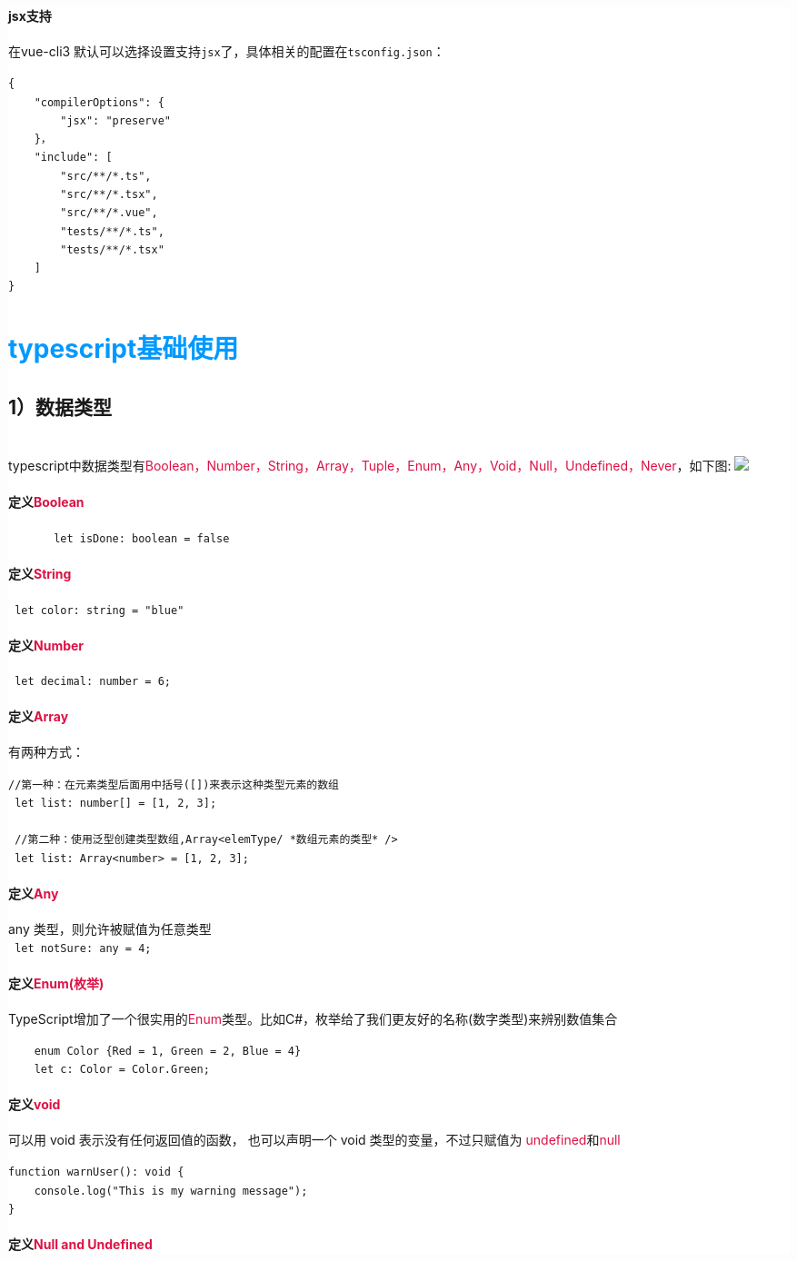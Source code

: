 #### jsx支持<br>
在vue-cli3 默认可以选择设置支持`jsx`了，具体相关的配置在`tsconfig.json`：

```
{
    "compilerOptions": {
        "jsx": "preserve"
    }，
    "include": [
        "src/**/*.ts",
        "src/**/*.tsx",
        "src/**/*.vue",
        "tests/**/*.ts",
        "tests/**/*.tsx"
    ]
}
``` 
# <font color="#0099ff">typescript基础使用</font>

## **1）数据类型**
<br>typescript中数据类型有<font color="#d14">Boolean，Number，String，Array，Tuple，Enum，Any，Void，Null，Undefined，Never</font>，如下图:
![](https://user-gold-cdn.xitu.io/2019/4/5/169ec2fab43767c4?w=396&h=445&f=png&s=56775)
#### 定义<font color="#d14">Boolean</font><br>
`       let isDone: boolean = false`
#### 定义<font color="#d14">String</font><br>
` let color: string = "blue"`
#### 定义<font color="#d14">Number</font><br>
` let decimal: number = 6;`
#### 定义<font color="#d14">Array</font><br>
有两种方式：<br>
```
//第一种：在元素类型后面用中括号([])来表示这种类型元素的数组
 let list: number[] = [1, 2, 3];
 
 //第二种：使用泛型创建类型数组,Array<elemType/ *数组元素的类型* />
 let list: Array<number> = [1, 2, 3];
```
#### 定义<font color="#d14">Any</font> 
  any 类型，则允许被赋值为任意类型<br>
` let notSure: any = 4;`
#### 定义<font color="#d14">Enum(枚举)</font>
TypeScript增加了一个很实用的<font color="#d14">Enum</font>类型。比如C#，枚举给了我们更友好的名称(数字类型)来辨别数值集合<br>

```
    enum Color {Red = 1, Green = 2, Blue = 4}
    let c: Color = Color.Green;
```
#### 定义<font color="#d14">void</font>
可以用 void 表示没有任何返回值的函数， 也可以声明一个 void 类型的变量，不过只赋值为  <font color="#d14">undefined</font>和<font color="#d14">null</font> <br>
```
function warnUser(): void {
    console.log("This is my warning message");
}
```
#### 定义<font color="#d14">Null and Undefined</font>


  [index: number]: any;